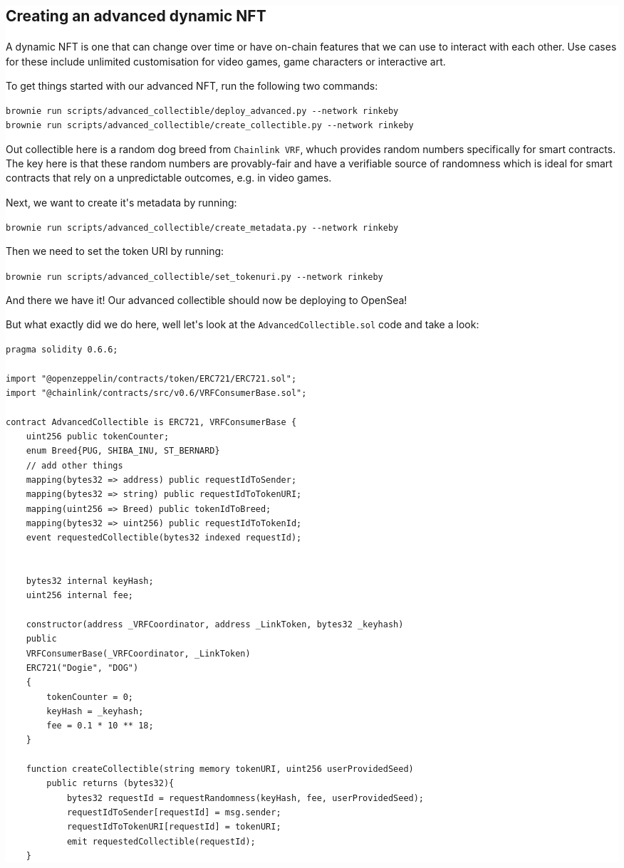 
## Creating an advanced dynamic NFT

A dynamic NFT is one that can change over time or have on-chain features that we can use to interact with each other. Use cases for these include unlimited customisation for video games, game characters or interactive art.

To get things started with our advanced NFT, run the following two commands:

    brownie run scripts/advanced_collectible/deploy_advanced.py --network rinkeby
    brownie run scripts/advanced_collectible/create_collectible.py --network rinkeby

Out collectible here is a random dog breed from `Chainlink VRF`, whuch provides random numbers specifically for smart contracts. The key here is that these random numbers are provably-fair and have a verifiable source of randomness which is ideal for smart contracts that rely on a unpredictable outcomes, e.g. in video games.

Next, we want to create it's metadata by running:

    brownie run scripts/advanced_collectible/create_metadata.py --network rinkeby

Then we need to set the token URI by running:

    brownie run scripts/advanced_collectible/set_tokenuri.py --network rinkeby

And there we have it! Our advanced collectible should now be deploying to OpenSea!

But what exactly did we do here, well let's look at the `AdvancedCollectible.sol` code and take a look:

```
pragma solidity 0.6.6;

import "@openzeppelin/contracts/token/ERC721/ERC721.sol";
import "@chainlink/contracts/src/v0.6/VRFConsumerBase.sol";

contract AdvancedCollectible is ERC721, VRFConsumerBase {
    uint256 public tokenCounter;
    enum Breed{PUG, SHIBA_INU, ST_BERNARD}
    // add other things
    mapping(bytes32 => address) public requestIdToSender;
    mapping(bytes32 => string) public requestIdToTokenURI;
    mapping(uint256 => Breed) public tokenIdToBreed;
    mapping(bytes32 => uint256) public requestIdToTokenId;
    event requestedCollectible(bytes32 indexed requestId);


    bytes32 internal keyHash;
    uint256 internal fee;

    constructor(address _VRFCoordinator, address _LinkToken, bytes32 _keyhash)
    public
    VRFConsumerBase(_VRFCoordinator, _LinkToken)
    ERC721("Dogie", "DOG")
    {
        tokenCounter = 0;
        keyHash = _keyhash;
        fee = 0.1 * 10 ** 18;
    }

    function createCollectible(string memory tokenURI, uint256 userProvidedSeed)
        public returns (bytes32){
            bytes32 requestId = requestRandomness(keyHash, fee, userProvidedSeed);
            requestIdToSender[requestId] = msg.sender;
            requestIdToTokenURI[requestId] = tokenURI;
            emit requestedCollectible(requestId);
    }

```